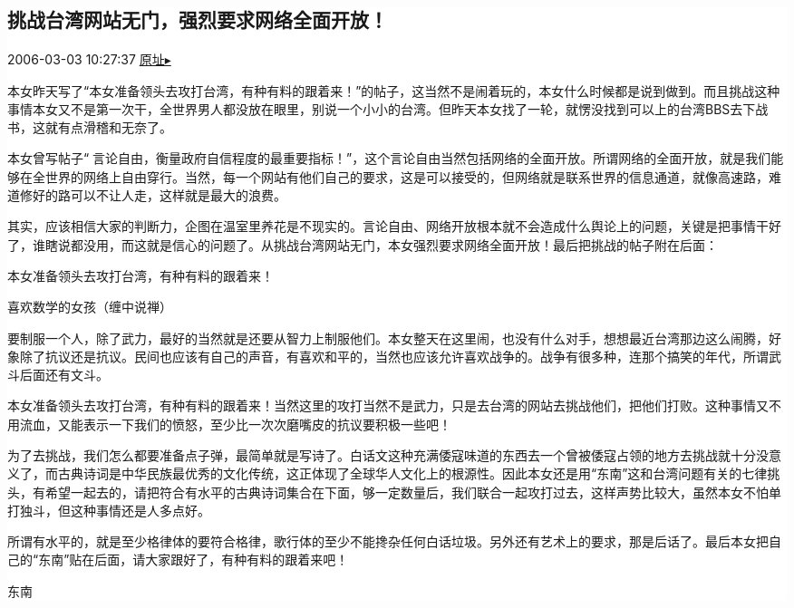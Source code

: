 ## 挑战台湾网站无门，强烈要求网络全面开放！
2006-03-03 10:27:37
[原址▸](http://www.fxgan.com/chan_time/2006_01_06/50.htm)



 


 


   本女昨天写了“本女准备领头去攻打台湾，有种有料的跟着来！”的帖子，这当然不是闹着玩的，本女什么时候都是说到做到。而且挑战这种事情本女又不是第一次干，全世界男人都没放在眼里，别说一个小小的台湾。但昨天本女找了一轮，就愣没找到可以上的台湾BBS去下战书，这就有点滑稽和无奈了。


 


  本女曾写帖子“ 言论自由，衡量政府自信程度的最重要指标！”，这个言论自由当然包括网络的全面开放。所谓网络的全面开放，就是我们能够在全世界的网络上自由穿行。当然，每一个网站有他们自己的要求，这是可以接受的，但网络就是联系世界的信息通道，就像高速路，难道修好的路可以不让人走，这样就是最大的浪费。


 


  其实，应该相信大家的判断力，企图在温室里养花是不现实的。言论自由、网络开放根本就不会造成什么舆论上的问题，关键是把事情干好了，谁瞎说都没用，而这就是信心的问题了。从挑战台湾网站无门，本女强烈要求网络全面开放！最后把挑战的帖子附在后面：


 


 本女准备领头去攻打台湾，有种有料的跟着来！


 


 喜欢数学的女孩（缠中说禅）


 


  要制服一个人，除了武力，最好的当然就是还要从智力上制服他们。本女整天在这里闹，也没有什么对手，想想最近台湾那边这么闹腾，好象除了抗议还是抗议。民间也应该有自己的声音，有喜欢和平的，当然也应该允许喜欢战争的。战争有很多种，连那个搞笑的年代，所谓武斗后面还有文斗。


 


  本女准备领头去攻打台湾，有种有料的跟着来！当然这里的攻打当然不是武力，只是去台湾的网站去挑战他们，把他们打败。这种事情又不用流血，又能表示一下我们的愤怒，至少比一次次磨嘴皮的抗议要积极一些吧！


 


  为了去挑战，我们怎么都要准备点子弹，最简单就是写诗了。白话文这种充满倭寇味道的东西去一个曾被倭寇占领的地方去挑战就十分没意义了，而古典诗词是中华民族最优秀的文化传统，这正体现了全球华人文化上的根源性。因此本女还是用“东南”这和台湾问题有关的七律挑头，有希望一起去的，请把符合有水平的古典诗词集合在下面，够一定数量后，我们联合一起攻打过去，这样声势比较大，虽然本女不怕单打独斗，但这种事情还是人多点好。


 


  所谓有水平的，就是至少格律体的要符合格律，歌行体的至少不能搀杂任何白话垃圾。另外还有艺术上的要求，那是后话了。最后本女把自己的“东南”贴在后面，请大家跟好了，有种有料的跟着来吧！


 


  东南


